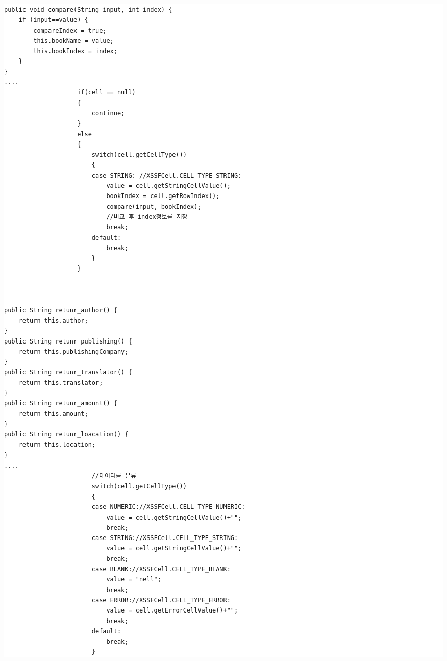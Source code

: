 	public void compare(String input, int index) {
		if (input==value) {
			compareIndex = true;
			this.bookName = value;
			this.bookIndex = index;
		}
	}
	....
						if(cell == null)
						{
							continue;
						}
						else
						{
							switch(cell.getCellType())
							{
							case STRING: //XSSFCell.CELL_TYPE_STRING:
								value = cell.getStringCellValue();
								bookIndex = cell.getRowIndex();
								compare(input, bookIndex);
								//비교 후 index정보를 저장
								break;
							default:
								break;
							}
						}



	public String retunr_author() {
		return this.author;
	}
	public String retunr_publishing() {
		return this.publishingCompany;
	}
	public String retunr_translator() {
		return this.translator;
	}
	public String retunr_amount() {
		return this.amount;
	}
	public String retunr_loacation() {
		return this.location;
	}
	....
							//데이터를 분류
							switch(cell.getCellType())
							{
							case NUMERIC://XSSFCell.CELL_TYPE_NUMERIC:
								value = cell.getStringCellValue()+"";
								break;
							case STRING://XSSFCell.CELL_TYPE_STRING:
								value = cell.getStringCellValue()+"";
								break;
							case BLANK://XSSFCell.CELL_TYPE_BLANK:
								value = "nell";
								break;
							case ERROR://XSSFCell.CELL_TYPE_ERROR:
								value = cell.getErrorCellValue()+"";
								break;
							default:
								break;
							}
							